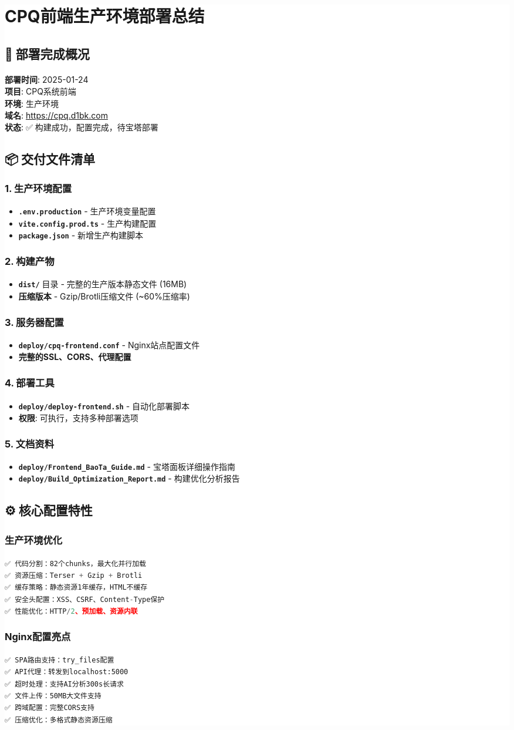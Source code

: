 # CPQ前端生产环境部署总结

## 🎉 部署完成概况

**部署时间**: 2025-01-24  
**项目**: CPQ系统前端  
**环境**: 生产环境  
**域名**: https://cpq.d1bk.com  
**状态**: ✅ 构建成功，配置完成，待宝塔部署  

## 📦 交付文件清单

### 1. 生产环境配置
- **`.env.production`** - 生产环境变量配置
- **`vite.config.prod.ts`** - 生产构建配置
- **`package.json`** - 新增生产构建脚本

### 2. 构建产物
- **`dist/`** 目录 - 完整的生产版本静态文件 (16MB)
- **压缩版本** - Gzip/Brotli压缩文件 (~60%压缩率)

### 3. 服务器配置
- **`deploy/cpq-frontend.conf`** - Nginx站点配置文件
- **完整的SSL、CORS、代理配置**

### 4. 部署工具
- **`deploy/deploy-frontend.sh`** - 自动化部署脚本
- **权限**: 可执行，支持多种部署选项

### 5. 文档资料
- **`deploy/Frontend_BaoTa_Guide.md`** - 宝塔面板详细操作指南
- **`deploy/Build_Optimization_Report.md`** - 构建优化分析报告

## ⚙️ 核心配置特性

### 生产环境优化
```typescript
✅ 代码分割：82个chunks，最大化并行加载
✅ 资源压缩：Terser + Gzip + Brotli
✅ 缓存策略：静态资源1年缓存，HTML不缓存
✅ 安全头配置：XSS、CSRF、Content-Type保护
✅ 性能优化：HTTP/2、预加载、资源内联
```

### Nginx配置亮点
```nginx
✅ SPA路由支持：try_files配置
✅ API代理：转发到localhost:5000
✅ 超时处理：支持AI分析300s长请求
✅ 文件上传：50MB大文件支持
✅ 跨域配置：完整CORS支持
✅ 压缩优化：多格式静态资源压缩
```
